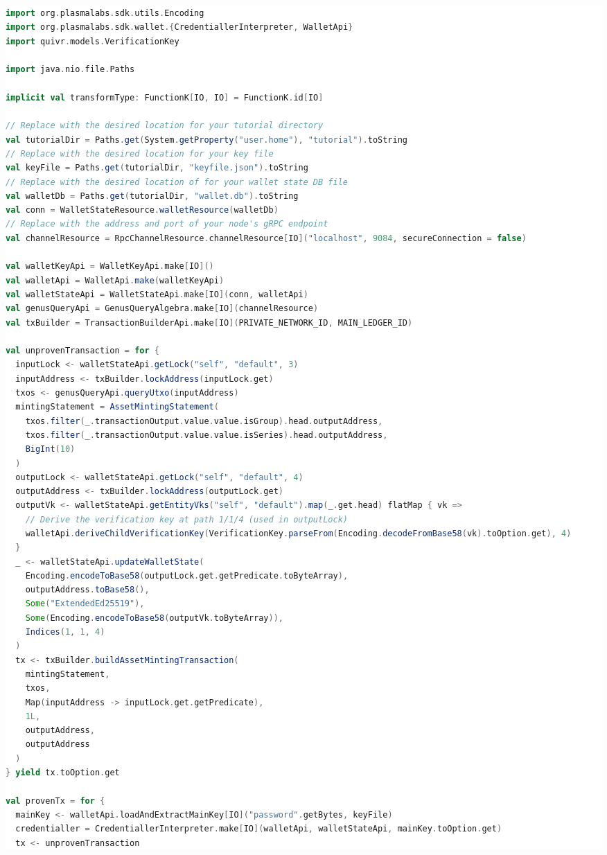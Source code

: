 ```scala title="Mint Asset Tokens"
import org.plasmalabs.sdk.utils.Encoding
import org.plasmalabs.sdk.wallet.{CredentiallerInterpreter, WalletApi}
import quivr.models.VerificationKey

import java.nio.file.Paths

implicit val transformType: FunctionK[IO, IO] = FunctionK.id[IO]

// Replace with the desired location for your tutorial directory
val tutorialDir = Paths.get(System.getProperty("user.home"), "tutorial").toString
// Replace with the desired location for your key file
val keyFile = Paths.get(tutorialDir, "keyfile.json").toString
// Replace with the desired location of for your wallet state DB file
val walletDb = Paths.get(tutorialDir, "wallet.db").toString
val conn = WalletStateResource.walletResource(walletDb)
// Replace with the address and port of your node's gRPC endpoint
val channelResource = RpcChannelResource.channelResource[IO]("localhost", 9084, secureConnection = false)

val walletKeyApi = WalletKeyApi.make[IO]()
val walletApi = WalletApi.make(walletKeyApi)
val walletStateApi = WalletStateApi.make[IO](conn, walletApi)
val genusQueryApi = GenusQueryAlgebra.make[IO](channelResource)
val txBuilder = TransactionBuilderApi.make[IO](PRIVATE_NETWORK_ID, MAIN_LEDGER_ID)

val unprovenTransaction = for {
  inputLock <- walletStateApi.getLock("self", "default", 3)
  inputAddress <- txBuilder.lockAddress(inputLock.get)
  txos <- genusQueryApi.queryUtxo(inputAddress)
  mintingStatement = AssetMintingStatement(
    txos.filter(_.transactionOutput.value.value.isGroup).head.outputAddress,
    txos.filter(_.transactionOutput.value.value.isSeries).head.outputAddress,
    BigInt(10)
  )
  outputLock <- walletStateApi.getLock("self", "default", 4)
  outputAddress <- txBuilder.lockAddress(outputLock.get)
  outputVk <- walletStateApi.getEntityVks("self", "default").map(_.get.head) flatMap { vk =>
    // Derive the verification key at path 1/1/4 (used in outputLock)
    walletApi.deriveChildVerificationKey(VerificationKey.parseFrom(Encoding.decodeFromBase58(vk).toOption.get), 4)
  }
  _ <- walletStateApi.updateWalletState(
    Encoding.encodeToBase58(outputLock.get.getPredicate.toByteArray),
    outputAddress.toBase58(),
    Some("ExtendedEd25519"),
    Some(Encoding.encodeToBase58(outputVk.toByteArray)),
    Indices(1, 1, 4)
  )
  tx <- txBuilder.buildAssetMintingTransaction(
    mintingStatement,
    txos,
    Map(inputAddress -> inputLock.get.getPredicate),
    1L,
    outputAddress,
    outputAddress
  )
} yield tx.toOption.get

val provenTx = for {
  mainKey <- walletApi.loadAndExtractMainKey[IO]("password".getBytes, keyFile)
  credentialler = CredentiallerInterpreter.make[IO](walletApi, walletStateApi, mainKey.toOption.get)
  tx <- unprovenTransaction
```